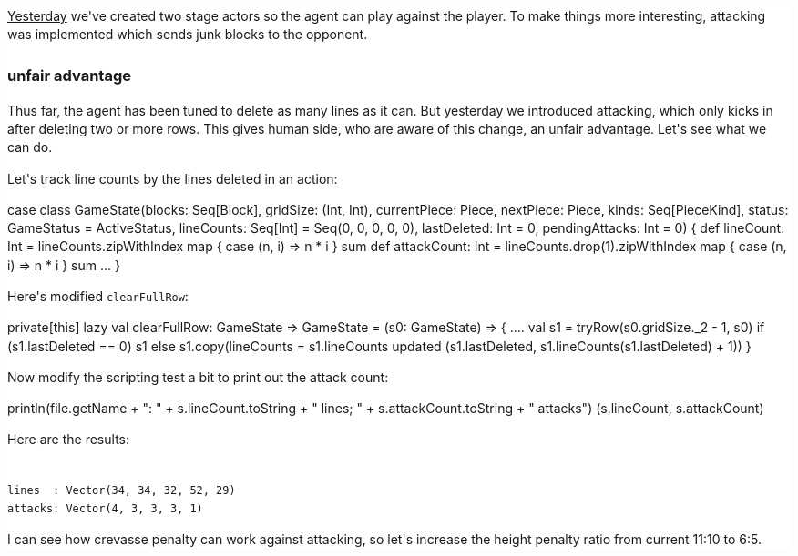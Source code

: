   [day11]: http://eed3si9n.com/tetrix-in-scala-day11
  [1]: http://developer.android.com/sdk/installing/index.html
  [android-plugin]: https://github.com/jberkel/android-plugin
  [2]: https://github.com/gseitz/DiningAkkaDroids

[Yesterday][day11] we've created two stage actors so the agent can play against the player. To make things more interesting, attacking was implemented which sends junk blocks to the opponent.

### unfair advantage

Thus far, the agent has been tuned to delete as many lines as it can. But yesterday we introduced attacking, which only kicks in after deleting two or more rows. This gives human side, who are aware of this change, an unfair advantage. Let's see what we can do.

Let's track line counts by the lines deleted in an action:

<scala>
case class GameState(blocks: Seq[Block], gridSize: (Int, Int),
    currentPiece: Piece, nextPiece: Piece, kinds: Seq[PieceKind],
    status: GameStatus = ActiveStatus,
    lineCounts: Seq[Int] = Seq(0, 0, 0, 0, 0),
    lastDeleted: Int = 0, pendingAttacks: Int = 0) {
  def lineCount: Int =
    lineCounts.zipWithIndex map { case (n, i) => n * i } sum
  def attackCount: Int =
    lineCounts.drop(1).zipWithIndex map { case (n, i) => n * i } sum
  ...
}
</scala>

Here's modified `clearFullRow`:

<scala>
  private[this] lazy val clearFullRow: GameState => GameState =
    (s0: GameState) => {
    ....
    val s1 = tryRow(s0.gridSize._2 - 1, s0)
    if (s1.lastDeleted == 0) s1
    else s1.copy(lineCounts = s1.lineCounts updated
      (s1.lastDeleted, s1.lineCounts(s1.lastDeleted) + 1))
  }
</scala>

Now modify the scripting test a bit to print out the attack count:

<scala>
    println(file.getName + ": " +
      s.lineCount.toString + " lines; " +
      s.attackCount.toString + " attacks")
    (s.lineCount, s.attackCount)
</scala>

Here are the results:

<code>
lines  : Vector(34, 34, 32, 52, 29)
attacks: Vector(4, 3, 3, 3, 1)
</code>

I can see how crevasse penalty can work against attacking, so let's increase the height penalty ratio from current 11:10 to 6:5.
